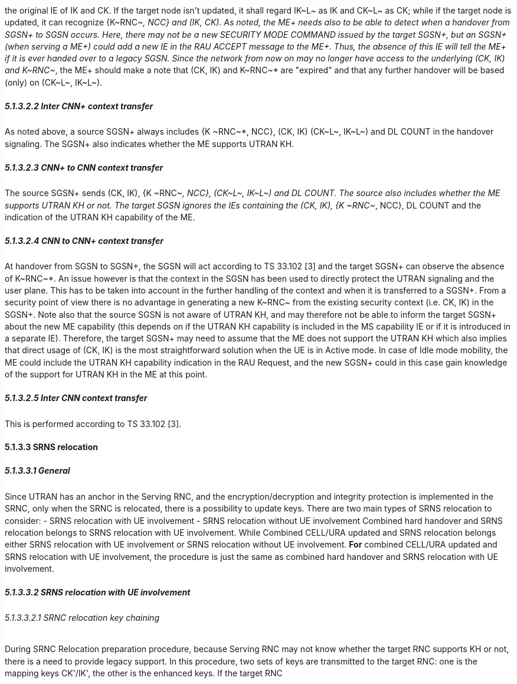 the original IE of IK and CK. If the target node isn't updated, it shall
regard IK~L~ as IK and CK~L~ as CK; while if the target node is updated, it
can recognize {K~RNC~*, NCC} and (IK, CK).
As noted, the ME+ needs also to be able to detect when a handover from SGSN+
to SGSN occurs. Here, there may not be a new SECURITY MODE COMMAND issued by
the target SGSN+, but an SGSN+ (when serving a ME+) could add a new IE in the
RAU ACCEPT message to the ME+. Thus, the absence of this IE will tell the ME+
if it is ever handed over to a legacy SGSN. Since the network from now on may
no longer have access to the underlying (CK, IK) and K~RNC~*, the ME+ should
make a note that (CK, IK) and K~RNC~* are \"expired\" and that any further
handover will be based (only) on (CK~L~, IK~L~).
##### 5.1.3.2.2 Inter CNN+ context transfer
As noted above, a source SGSN+ always includes {K ~RNC~*, NCC}, (CK, IK)
(CK~L~, IK~L~) and DL COUNT in the handover signaling. The SGSN+ also
indicates whether the ME supports UTRAN KH.
##### 5.1.3.2.3 CNN+ to CNN context transfer
The source SGSN+ sends (CK, IK), {K ~RNC~*, NCC}, (CK~L~, IK~L~) and DL COUNT.
The source also includes whether the ME supports UTRAN KH or not. The target
SGSN ignores the IEs containing the (CK, IK), {K ~RNC~*, NCC}, DL COUNT and
the indication of the UTRAN KH capability of the ME.
##### 5.1.3.2.4 CNN to CNN+ context transfer
At handover from SGSN to SGSN+, the SGSN will act according to TS 33.102 [3]
and the target SGSN+ can observe the absence of K~RNC~*. An issue however is
that the context in the SGSN has been used to directly protect the UTRAN
signaling and the user plane. This has to be taken into account in the further
handling of the context and when it is transferred to a SGSN+. From a security
point of view there is no advantage in generating a new K~RNC~ from the
existing security context (i.e. CK, IK) in the SGSN+. Note also that the
source SGSN is not aware of UTRAN KH, and may therefore not be able to inform
the target SGSN+ about the new ME capability (this depends on if the UTRAN KH
capability is included in the MS capability IE or if it is introduced in a
separate IE). Therefore, the target SGSN+ may need to assume that the ME does
not support the UTRAN KH which also implies that direct usage of (CK, IK) is
the most straightforward solution when the UE is in Active mode. In case of
Idle mode mobility, the ME could include the UTRAN KH capability indication in
the RAU Request, and the new SGSN+ could in this case gain knowledge of the
support for UTRAN KH in the ME at this point.
##### 5.1.3.2.5 Inter CNN context transfer
This is performed according to TS 33.102 [3].
#### 5.1.3.3 SRNS relocation
##### 5.1.3.3.1 General
Since UTRAN has an anchor in the Serving RNC, and the encryption/decryption
and integrity protection is implemented in the SRNC, only when the SRNC is
relocated, there is a possibility to update keys.
There are two main types of SRNS relocation to consider:
\- SRNS relocation with UE involvement
\- SRNS relocation without UE involvement
Combined hard handover and SRNS relocation belongs to SRNS relocation with UE
involvement. While Combined CELL/URA updated and SRNS relocation belongs
either SRNS relocation with UE involvement or SRNS relocation without UE
involvement.
**For** combined CELL/URA updated and SRNS relocation with UE involvement, the
procedure is just the same as combined hard handover and SRNS relocation with
UE involvement.
##### 5.1.3.3.2 SRNS relocation with UE involvement
###### 5.1.3.3.2.1 SRNC relocation key chaining
During SRNC Relocation preparation procedure, because Serving RNC may not know
whether the target RNC supports KH or not, there is a need to provide legacy
support.
In this procedure, two sets of keys are transmitted to the target RNC: one is
the mapping keys CK'/IK', the other is the enhanced keys. If the target RNC